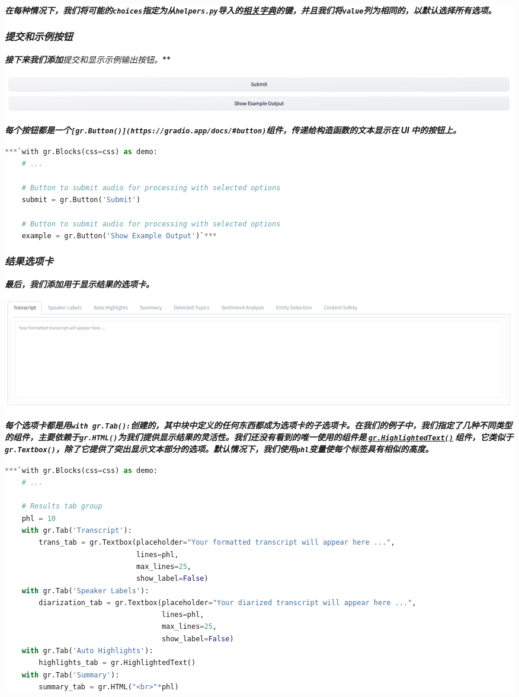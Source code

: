 ***在每种情况下，我们将可能的`choices`指定为从`helpers.py`导入的[相关字典](https://github.com/AssemblyAI-Examples/audio-intelligence-dashboard/blob/708f4493a4d31710844d7e1b827b313afab620fa/app/helpers.py#L18)的键，并且我们将`value`列为相同的，以默认选择所有选项。***

### ***提交和示例按钮***

***接下来我们添加**提交**和**显示示例输出**按钮。***

***![](img/bb8f51c8ecd8fdb6aeb2568345c6940c.png)***

***每个按钮都是一个`[gr.Button()](https://gradio.app/docs/#button)`组件，传递给构造函数的文本显示在 UI 中的按钮上。***

```py
***`with gr.Blocks(css=css) as demo:
    # ...

    # Button to submit audio for processing with selected options
    submit = gr.Button('Submit')

    # Button to submit audio for processing with selected options
    example = gr.Button('Show Example Output')`***
```

### ***结果选项卡***

***最后，我们添加用于显示结果的选项卡。***

***![](img/183eb28b14d90f3c3d942cb4b0c83744.png)***

***每个选项卡都是用`with gr.Tab():`创建的，其中块中定义的任何东西都成为选项卡的子选项卡。在我们的例子中，我们指定了几种不同类型的组件，主要依赖于`gr.HTML()`为我们提供显示结果的灵活性。我们还没有看到的唯一使用的组件是 [`gr.HighlightedText()`](https://gradio.app/docs/#highlightedtext) 组件，它类似于`gr.Textbox()`，除了它提供了突出显示文本部分的选项。默认情况下，我们使用`phl`变量使每个标签具有相似的高度。***

```py
***`with gr.Blocks(css=css) as demo:
    # ...

    # Results tab group
    phl = 10
    with gr.Tab('Transcript'):
        trans_tab = gr.Textbox(placeholder="Your formatted transcript will appear here ...",
                               lines=phl,
                               max_lines=25,
                               show_label=False)
    with gr.Tab('Speaker Labels'):
        diarization_tab = gr.Textbox(placeholder="Your diarized transcript will appear here ...",
                                     lines=phl,
                                     max_lines=25,
                                     show_label=False)
    with gr.Tab('Auto Highlights'):
        highlights_tab = gr.HighlightedText()
    with gr.Tab('Summary'):
        summary_tab = gr.HTML("<br>"*phl)
```